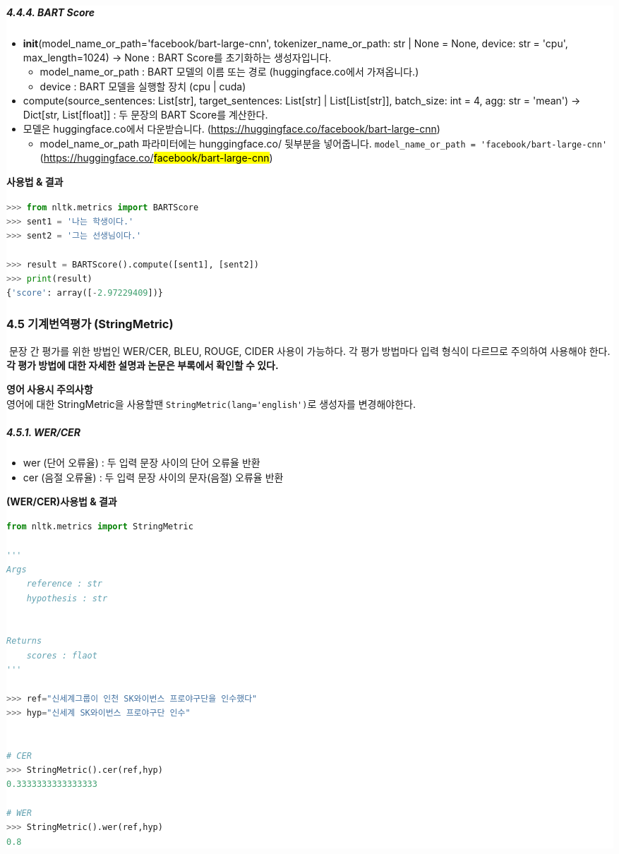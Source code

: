 
##### 4.4.4. BART Score

* __init__(model_name_or_path='facebook/bart-large-cnn', tokenizer_name_or_path: str | None = None, device: str = 'cpu', max_length=1024) -> None : BART Score를 초기화하는 생성자입니다.
	* model_name_or_path : BART 모델의 이름 또는 경로 (huggingface.co에서 가져옵니다.)
	* device : BART 모델을 실행할 장치 (cpu | cuda)
* compute(source_sentences: List[str], target_sentences: List[str] | List[List[str]], batch_size: int = 4, agg: str = 'mean') -> Dict[str, List[float]] : 두 문장의 BART Score를 계산한다.
* 모델은 huggingface.co에서 다운받습니다. (https://huggingface.co/facebook/bart-large-cnn)
	* model_name_or_path 파라미터에는 hunggingface.co/ 뒷부분을 넣어줍니다. `model_name_or_path = 'facebook/bart-large-cnn'` (https://huggingface.co/<mark>facebook/bart-large-cnn</mark>)

**사용법 & 결과**
~~~python
>>> from nltk.metrics import BARTScore
>>> sent1 = '나는 학생이다.'
>>> sent2 = '그는 선생님이다.'

>>> result = BARTScore().compute([sent1], [sent2])
>>> print(result)
{'score': array([-2.97229409])}
~~~


<div style="page-break-after: always;"></div>

### 4.5 기계번역평가 (StringMetric)

​	문장 간 평가를 위한 방법인 WER/CER, BLEU, ROUGE, CIDER 사용이 가능하다. 각 평가 방법마다 입력 형식이 다르므로 주의하여 사용해야 한다. **각 평가 방법에 대한 자세한 설명과 논문은 부록에서 확인할 수 있다.**

**영어 사용시 주의사항** <br/>
영어에 대한 StringMetric을 사용할땐 `StringMetric(lang='english')`로 생성자를 변경해야한다.


##### 4.5.1. WER/CER

* wer (단어 오류율) : 두 입력 문장 사이의 단어 오류율 반환
* cer  (음절 오류율) : 두 입력 문장 사이의 문자(음절) 오류율 반환 



**(WER/CER)사용법 & 결과**

```python
from nltk.metrics import StringMetric

'''
Args
	reference : str
	hypothesis : str
	

Returns
	scores : flaot
'''

>>> ref="신세계그룹이 인천 SK와이번스 프로야구단을 인수했다"
>>> hyp="신세계 SK와이번스 프로야구단 인수"


# CER
>>> StringMetric().cer(ref,hyp)
0.3333333333333333

# WER
>>> StringMetric().wer(ref,hyp)
0.8
```
